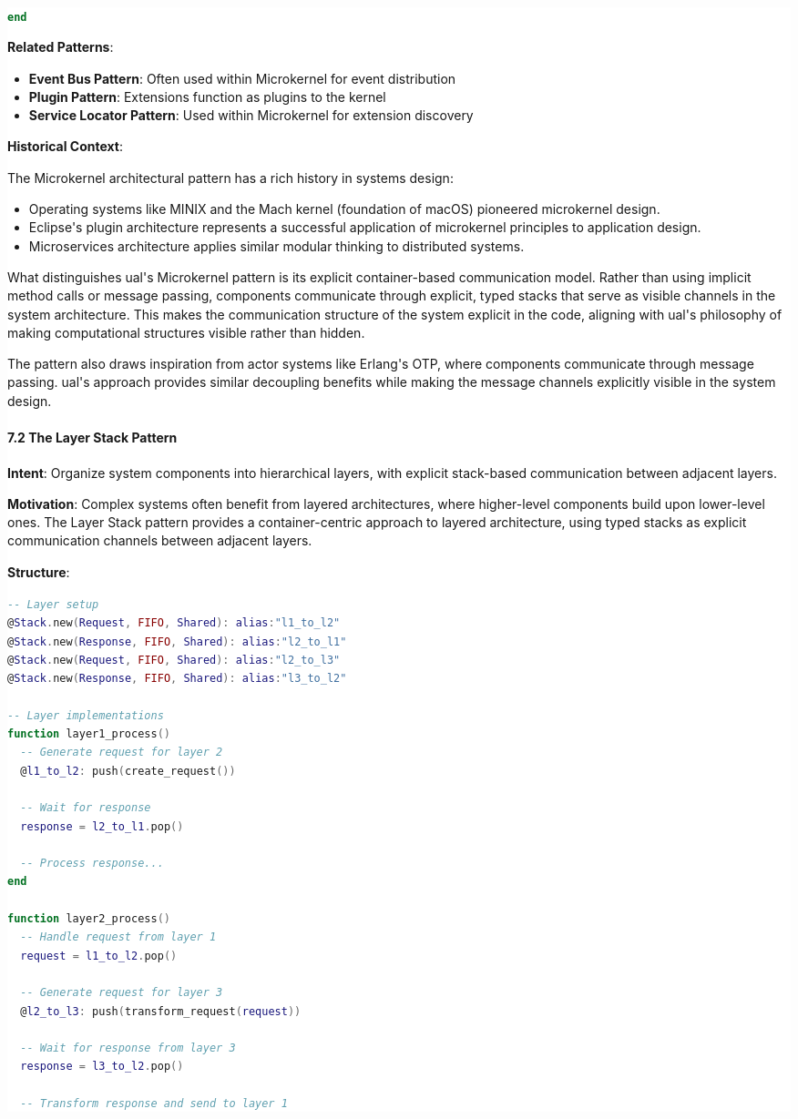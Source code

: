    ```lua
   end
   ```

**Related Patterns**:
- **Event Bus Pattern**: Often used within Microkernel for event distribution
- **Plugin Pattern**: Extensions function as plugins to the kernel
- **Service Locator Pattern**: Used within Microkernel for extension discovery

**Historical Context**:

The Microkernel architectural pattern has a rich history in systems design:

- Operating systems like MINIX and the Mach kernel (foundation of macOS) pioneered microkernel design.
- Eclipse's plugin architecture represents a successful application of microkernel principles to application design.
- Microservices architecture applies similar modular thinking to distributed systems.

What distinguishes ual's Microkernel pattern is its explicit container-based communication model. Rather than using implicit method calls or message passing, components communicate through explicit, typed stacks that serve as visible channels in the system architecture. This makes the communication structure of the system explicit in the code, aligning with ual's philosophy of making computational structures visible rather than hidden.

The pattern also draws inspiration from actor systems like Erlang's OTP, where components communicate through message passing. ual's approach provides similar decoupling benefits while making the message channels explicitly visible in the system design.

#### 7.2 The Layer Stack Pattern

**Intent**: Organize system components into hierarchical layers, with explicit stack-based communication between adjacent layers.

**Motivation**: Complex systems often benefit from layered architectures, where higher-level components build upon lower-level ones. The Layer Stack pattern provides a container-centric approach to layered architecture, using typed stacks as explicit communication channels between adjacent layers.

**Structure**:

```lua
-- Layer setup
@Stack.new(Request, FIFO, Shared): alias:"l1_to_l2"
@Stack.new(Response, FIFO, Shared): alias:"l2_to_l1"
@Stack.new(Request, FIFO, Shared): alias:"l2_to_l3"
@Stack.new(Response, FIFO, Shared): alias:"l3_to_l2"

-- Layer implementations
function layer1_process()
  -- Generate request for layer 2
  @l1_to_l2: push(create_request())
  
  -- Wait for response
  response = l2_to_l1.pop()
  
  -- Process response...
end

function layer2_process()
  -- Handle request from layer 1
  request = l1_to_l2.pop()
  
  -- Generate request for layer 3
  @l2_to_l3: push(transform_request(request))
  
  -- Wait for response from layer 3
  response = l3_to_l2.pop()
  
  -- Transform response and send to layer 1
```